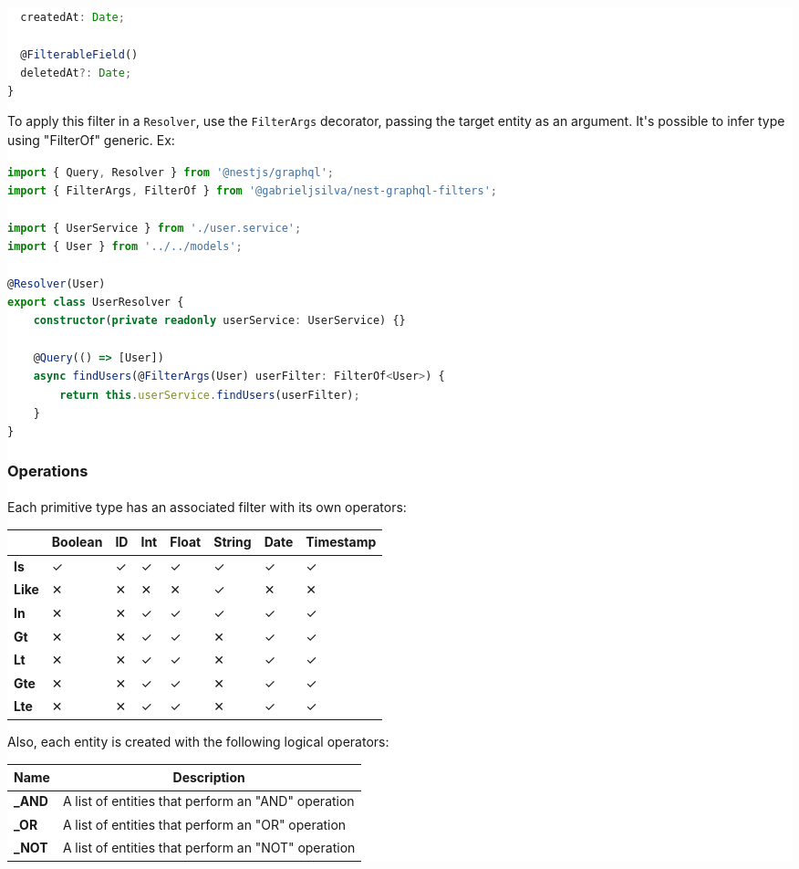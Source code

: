 ```ts
  createdAt: Date;
  
  @FilterableField()
  deletedAt?: Date;
}
```

To apply this filter in a `Resolver`, use the `FilterArgs` decorator, passing the
target entity as an argument.
It's possible to infer type using "FilterOf" generic.
Ex:

````ts
import { Query, Resolver } from '@nestjs/graphql';
import { FilterArgs, FilterOf } from '@gabrieljsilva/nest-graphql-filters';

import { UserService } from './user.service';
import { User } from '../../models';

@Resolver(User)
export class UserResolver {
    constructor(private readonly userService: UserService) {}
    
    @Query(() => [User])
    async findUsers(@FilterArgs(User) userFilter: FilterOf<User>) {
        return this.userService.findUsers(userFilter);
    }
}
````

### Operations
Each primitive type has an associated filter with its own operators:

|          | Boolean | ID  | Int | Float | String | Date | Timestamp |
|----------|---------|-----|-----|-------|--------|------|-----------|
| **Is**   | ✓       | ✓   | ✓   | ✓     | ✓      | ✓    | ✓         |
| **Like** | ✕       | ✕   | ✕   | ✕     | ✓      | ✕    | ✕         |
| **In**   | ✕       | ✕   | ✓   | ✓     | ✓      | ✓    | ✓         |
| **Gt**   | ✕       | ✕   | ✓   | ✓     | ✕      | ✓    | ✓         |
| **Lt**   | ✕       | ✕   | ✓   | ✓     | ✕      | ✓    | ✓         |
| **Gte**  | ✕       | ✕   | ✓   | ✓     | ✕      | ✓    | ✓         |
| **Lte**  | ✕       | ✕   | ✓   | ✓     | ✕      | ✓    | ✓         |

Also, each entity is created with the following logical operators:

| Name     | Description                                        |
|----------|----------------------------------------------------|
| **_AND** | A list of entities that perform an "AND" operation |
| **_OR**  | A list of entities that perform an "OR" operation  |
| **_NOT** | A list of entities that perform an "NOT" operation |
